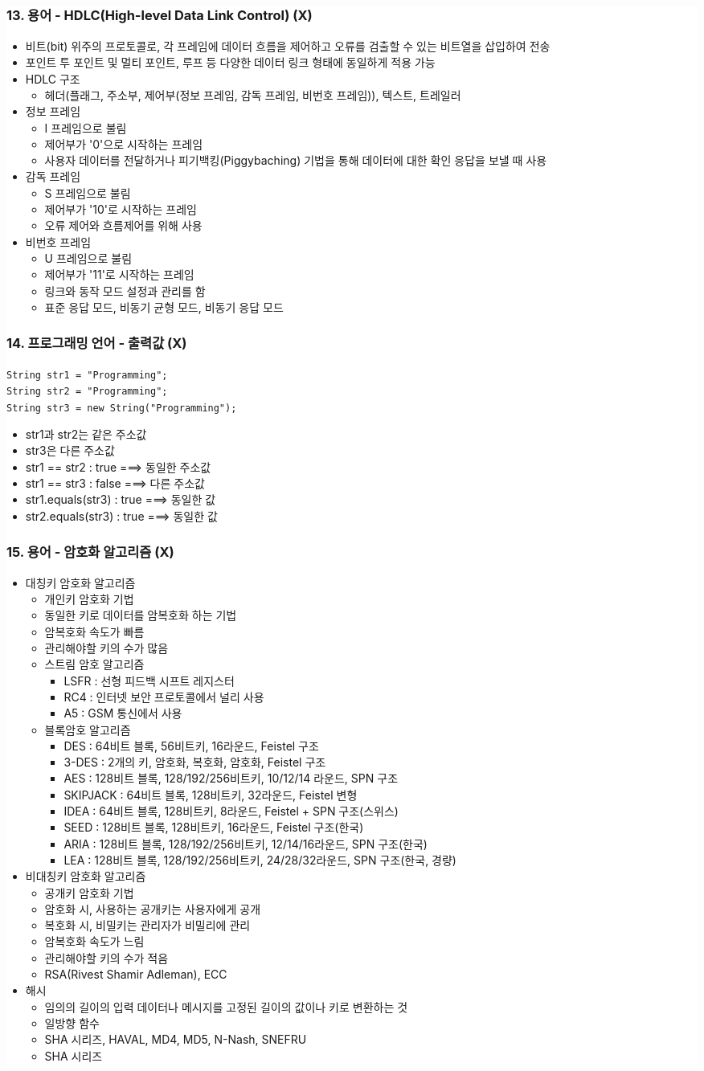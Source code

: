 ### 13. 용어 - HDLC(High-level Data Link Control) (X)
- 비트(bit) 위주의 프로토콜로, 각 프레임에 데이터 흐름을 제어하고 오류를 검출할 수 있는 비트열을 삽입하여 전송
- 포인트 투 포인트 및 멀티 포인트, 루프 등 다양한 데이터 링크 형태에 동일하게 적용 가능
- HDLC 구조
    - 헤더(플래그, 주소부, 제어부(정보 프레임, 감독 프레임, 비번호 프레임)), 텍스트, 트레일러
- 정보 프레임
    - I 프레임으로 불림
    - 제어부가 '0'으로 시작하는 프레임
    - 사용자 데이터를 전달하거나 피기백킹(Piggybaching) 기법을 통해 데이터에 대한 확인 응답을 보낼 때 사용
- 감독 프레임
    - S 프레임으로 불림
    - 제어부가 '10'로 시작하는 프레임
    - 오류 제어와 흐름제어를 위해 사용
- 비번호 프레임
    - U 프레임으로 불림
    - 제어부가 '11'로 시작하는 프레임
    - 링크와 동작 모드 설정과 관리를 함
    - 표준 응답 모드, 비동기 균형 모드, 비동기 응답 모드

### 14. 프로그래밍 언어 - 출력값 (X)
```
String str1 = "Programming";
String str2 = "Programming";
String str3 = new String("Programming");
```
- str1과 str2는 같은 주소값
- str3은 다른 주소값
- str1 == str2 : true ===> 동일한 주소값
- str1 == str3 : false ===> 다른 주소값
- str1.equals(str3) : true ===> 동일한 값
- str2.equals(str3) : true ===> 동일한 값

### 15. 용어 - 암호화 알고리즘 (X)
- 대칭키 암호화 알고리즘
    - 개인키 암호화 기법
    - 동일한 키로 데이터를 암복호화 하는 기법
    - 암복호화 속도가 빠름
    - 관리해야할 키의 수가 많음
    - 스트림 암호 알고리즘
        - LSFR : 선형 피드백 시프트 레지스터
        - RC4 : 인터넷 보안 프로토콜에서 널리 사용
        - A5 : GSM 통신에서 사용
    - 블록암호 알고리즘
        - DES : 64비트 블록, 56비트키, 16라운드, Feistel 구조
        - 3-DES : 2개의 키, 암호화, 복호화, 암호화, Feistel 구조
        - AES : 128비트 블록, 128/192/256비트키, 10/12/14 라운드, SPN 구조
        - SKIPJACK : 64비트 블록, 128비트키, 32라운드, Feistel 변형
        - IDEA : 64비트 블록, 128비트키, 8라운드, Feistel + SPN 구조(스위스)
        - SEED : 128비트 블록, 128비트키, 16라운드, Feistel 구조(한국)
        - ARIA : 128비트 블록, 128/192/256비트키, 12/14/16라운드, SPN 구조(한국)
        - LEA : 128비트 블록, 128/192/256비트키, 24/28/32라운드, SPN 구조(한국, 경량)
- 비대칭키 암호화 알고리즘
    - 공개키 암호화 기법
    - 암호화 시, 사용하는 공개키는 사용자에게 공개
    - 복호화 시, 비밀키는 관리자가 비밀리에 관리
    - 암복호화 속도가 느림
    - 관리해야할 키의 수가 적음
    - RSA(Rivest Shamir Adleman), ECC
- 해시
    - 임의의 길이의 입력 데이터나 메시지를 고정된 길이의 값이나 키로 변환하는 것
    - 일방향 함수
    - SHA 시리즈, HAVAL, MD4, MD5, N-Nash, SNEFRU
    - SHA 시리즈